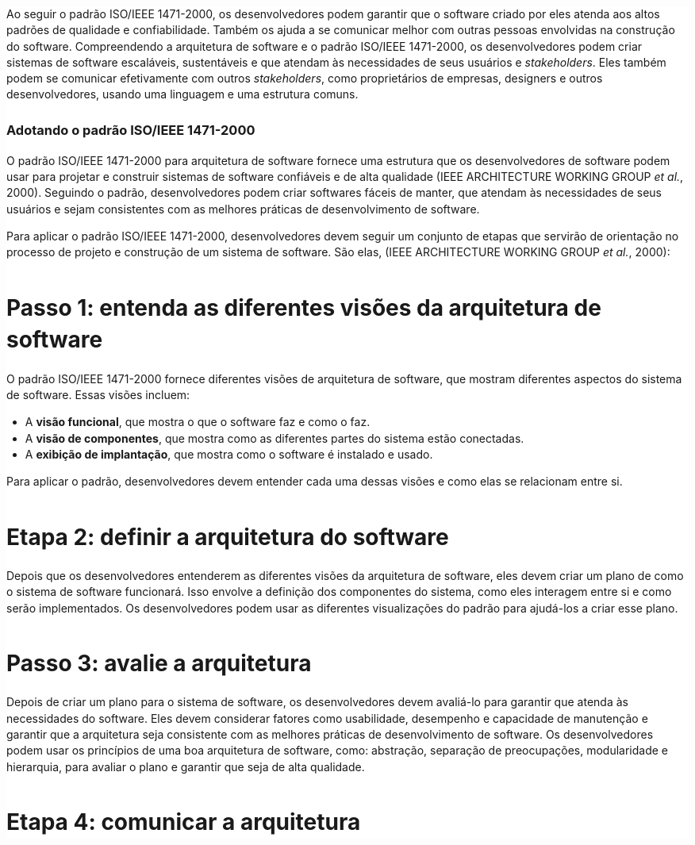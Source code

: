 Ao seguir o padrão ISO/IEEE 1471-2000, os desenvolvedores podem garantir que o software criado por eles atenda aos altos padrões de qualidade e confiabilidade. Também os ajuda a se comunicar melhor com outras pessoas envolvidas na construção do software. Compreendendo a arquitetura de software e o padrão ISO/IEEE 1471-2000, os desenvolvedores podem criar sistemas de software escaláveis, sustentáveis e que atendam às necessidades de seus usuários e *stakeholders*. Eles também podem se comunicar efetivamente com outros *stakeholders*, como proprietários de empresas, designers e outros desenvolvedores, usando uma linguagem e uma estrutura comuns.

### **Adotando o padrão ISO/IEEE 1471-2000**

O padrão ISO/IEEE 1471-2000 para arquitetura de software fornece uma estrutura que os desenvolvedores de software podem usar para projetar e construir sistemas de software confiáveis e de alta qualidade (IEEE ARCHITECTURE WORKING GROUP *et al.*, 2000). Seguindo o padrão, desenvolvedores podem criar softwares fáceis de manter, que atendam às necessidades de seus usuários e sejam consistentes com as melhores práticas de desenvolvimento de software.

Para aplicar o padrão ISO/IEEE 1471-2000, desenvolvedores devem seguir um conjunto de etapas que servirão de orientação no processo de projeto e construção de um sistema de software. São elas, (IEEE ARCHITECTURE WORKING GROUP *et al.*, 2000):

# **Passo 1: entenda as diferentes visões da arquitetura de software**

O padrão ISO/IEEE 1471-2000 fornece diferentes visões de arquitetura de software, que mostram diferentes aspectos do sistema de software. Essas visões incluem:

- A **visão funcional**, que mostra o que o software faz e como o faz.
- A **visão de componentes**, que mostra como as diferentes partes do sistema estão conectadas.
- A **exibição de implantação**, que mostra como o software é instalado e usado.

Para aplicar o padrão, desenvolvedores devem entender cada uma dessas visões e como elas se relacionam entre si.

# **Etapa 2: definir a arquitetura do software**

Depois que os desenvolvedores entenderem as diferentes visões da arquitetura de software, eles devem criar um plano de como o sistema de software funcionará. Isso envolve a definição dos componentes do sistema, como eles interagem entre si e como serão implementados. Os desenvolvedores podem usar as diferentes visualizações do padrão para ajudá-los a criar esse plano.

# **Passo 3: avalie a arquitetura**

Depois de criar um plano para o sistema de software, os desenvolvedores devem avaliá-lo para garantir que atenda às necessidades do software. Eles devem considerar fatores como usabilidade, desempenho e capacidade de manutenção e garantir que a arquitetura seja consistente com as melhores práticas de desenvolvimento de software. Os desenvolvedores podem usar os princípios de uma boa arquitetura de software, como: abstração, separação de preocupações, modularidade e hierarquia, para avaliar o plano e garantir que seja de alta qualidade.

# **Etapa 4: comunicar a arquitetura**
